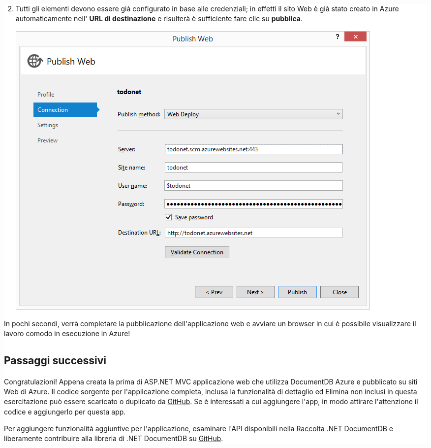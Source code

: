 2. Tutti gli elementi devono essere già configurato in base alle credenziali; in effetti il sito Web è già stato creato in Azure automaticamente nell' **URL di destinazione** e risulterà è sufficiente fare clic su **pubblica**.

    ![Schermata della finestra di dialogo Pubblica Web casella in Visual Studio - esercitazione ASP NET MVC step by step](./media/documentdb-dotnet-application/image29.png)

In pochi secondi, verrà completare la pubblicazione dell'applicazione web e avviare un browser in cui è possibile visualizzare il lavoro comodo in esecuzione in Azure!

## <a name="_Toc395637775"></a>Passaggi successivi

Congratulazioni! Appena creata la prima di ASP.NET MVC applicazione web che utilizza DocumentDB Azure e pubblicato su siti Web di Azure. Il codice sorgente per l'applicazione completa, inclusa la funzionalità di dettaglio ed Elimina non inclusi in questa esercitazione può essere scaricato o duplicato da [GitHub][]. Se è interessati a cui aggiungere l'app, in modo attirare l'attenzione il codice e aggiungerlo per questa app.

Per aggiungere funzionalità aggiuntive per l'applicazione, esaminare l'API disponibili nella [Raccolta .NET DocumentDB](https://msdn.microsoft.com/library/azure/dn948556.aspx) e liberamente contribuire alla libreria di .NET DocumentDB su [GitHub][]. 


[\*]: https://microsoft.sharepoint.com/teams/DocDB/Shared%20Documents/Documentation/Docs.LatestVersions/PicExportError
[Visual Studio Express]: http://www.visualstudio.com/products/visual-studio-express-vs.aspx
[Installazione guidata piattaforma Web Microsoft]: http://www.microsoft.com/web/downloads/platform.aspx
[Impedire l'autenticità richiesta intersito]: http://go.microsoft.com/fwlink/?LinkID=517254
[Operazioni di base CRUD in MVC ASP.NET]: http://go.microsoft.com/fwlink/?LinkId=317598
[GitHub]: https://github.com/Azure-Samples/documentdb-net-todo-app
